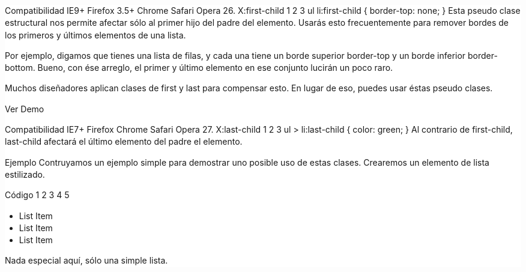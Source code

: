 Compatibilidad
IE9+
Firefox 3.5+
Chrome
Safari
Opera
26. X:first-child
1
2
3
ul li:first-child {
 border-top: none;
}
Esta pseudo clase estructural nos permite afectar sólo al primer hijo del padre del elemento. Usarás esto frecuentemente para remover bordes de los primeros y últimos elementos de una lista.

Por ejemplo, digamos que tienes una lista de filas, y cada una tiene un borde superior border-top y un borde inferior border-bottom. Bueno, con ése arreglo, el primer y último elemento en ese conjunto lucirán un poco raro.

Muchos diseñadores aplican clases de first y last para compensar esto. En lugar de eso, puedes usar éstas pseudo clases.

Ver Demo

Compatibilidad
IE7+
Firefox
Chrome
Safari
Opera
27. X:last-child
1
2
3
ul > li:last-child {
 color: green;
}
Al contrario de first-child, last-child afectará el último elemento del padre el elemento.

Ejemplo
Contruyamos un ejemplo simple para demostrar uno posible uso de estas clases. Crearemos un elemento de lista estilizado.

Código
1
2
3
4
5
<ul>
   <li> List Item </li>
   <li> List Item </li>
   <li> List Item </li>
</ul>
Nada especial aquí, sólo una simple lista.
